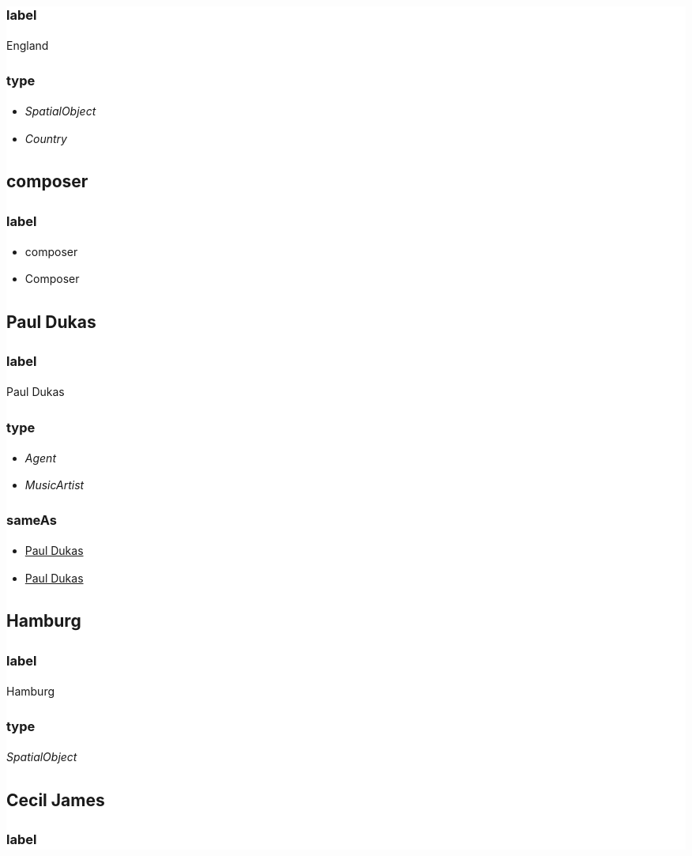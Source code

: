 ### label


England

### type

 - *SpatialObject*

 - *Country*

## composer

### label

 - composer

 - Composer

## Paul Dukas

### label


Paul Dukas

### type

 - *Agent*

 - *MusicArtist*

### sameAs

 - [Paul Dukas](#Paul-Dukas)

 - [Paul Dukas](#Paul-Dukas)

## Hamburg

### label


Hamburg

### type


*SpatialObject*

## Cecil James

### label
